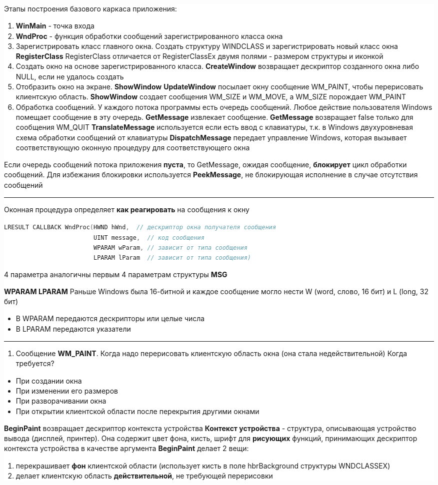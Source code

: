 Этапы построения базового каркаса приложения:
1. **WinMain** - точка входа
2. **WndProc** - функция обработки сообщений зарегистрированного класса окна
3. Зарегистрировать класс главного окна. Создать структуру WINDCLASS и зарегистрировать новый класс окна **RegisterClass**
RegisterClass отличается от RegisterClassEx двумя полями - размером структуры и иконкой
4. Создать окно на основе зарегистрированного класса. **CreateWindow** возвращает дескриптор созданного окна либо NULL, если не удалось создать
5. Отобразить окно на экране. **ShowWindow**
**UpdateWindow** посылает окну сообщение WM_PAINT, чтобы перерисовать клиентскую область. **ShowWindow** создает сообщения WM_SIZE и  WM_MOVE, а WM_SIZE порождает WM_PAINT
6. Обработка сообщений. У каждого потока программы есть очередь сообщений. Любое действие пользователя Windows помещает сообщение в эту очередь. **GetMessage** извлекает сообщение. **GetMessage** возвращает false только для сообщения WM_QUIT
**TranslateMessage** используется если есть ввод с клавиатуры, т.к. в Windows двухуровневая схема обработки сообщений от клавиатуры
**DispatchMessage** передает управление Windows, которая вызывает соответствующую оконную процедуру для соответствующего окна

Если очередь сообщений потока приложения **пуста**, то GetMessage, ожидая сообщение, **блокирует** цикл обработки сообщений. Для избежания блокировки используется **PeekMessage**, не блокирующая исполнение в случае отсутствия сообщений

---
Оконная процедура определяет **как реагировать** на сообщения к окну
```c++
LRESULT CALLBACK WndProc(HWND hWnd,  // дескриптор окна получателя сообщения
						 UINT message,  // код сообщения
						 WPARAM wParam, // зависит от типа сообщения
						 LPARAM lParam  // зависит от типа сообщения)
```
4 параметра аналогичны первым 4 параметрам структуры **MSG**

**WPARAM LPARAM** 
Раньше Windows была 16-битной и каждое сообщение могло нести W (word, слово, 16 бит) и L (long, 32 бит) 
* В WPARAM передаются дескрипторы или целые числа
* В LPARAM передаются указатели
---

1. Сообщение **WM_PAINT**. Когда надо перерисовать клиентскую область окна (она стала недействительной)
Когда требуется?
* При создании окна
* При изменении его размеров
* При разворачивании окна
* При открытии клиентской области после перекрытия другими окнами

**BeginPaint** возвращает дескриптор контекста устройства
**Контекст устройства** - структура, описывающая  устройство вывода (дисплей, принтер). Она содержит цвет фона, кисть, шрифт для **рисующих** функций, принимающих дескриптор контекста устройства в качестве аргумента
**BeginPaint** делает 2 вещи:
1. перекрашивает **фон** клиентской области (использует кисть в поле hbrBackground структуры WNDCLASSEX)
2. делает клиентскую область **действительной**, не требующей перерисовки
